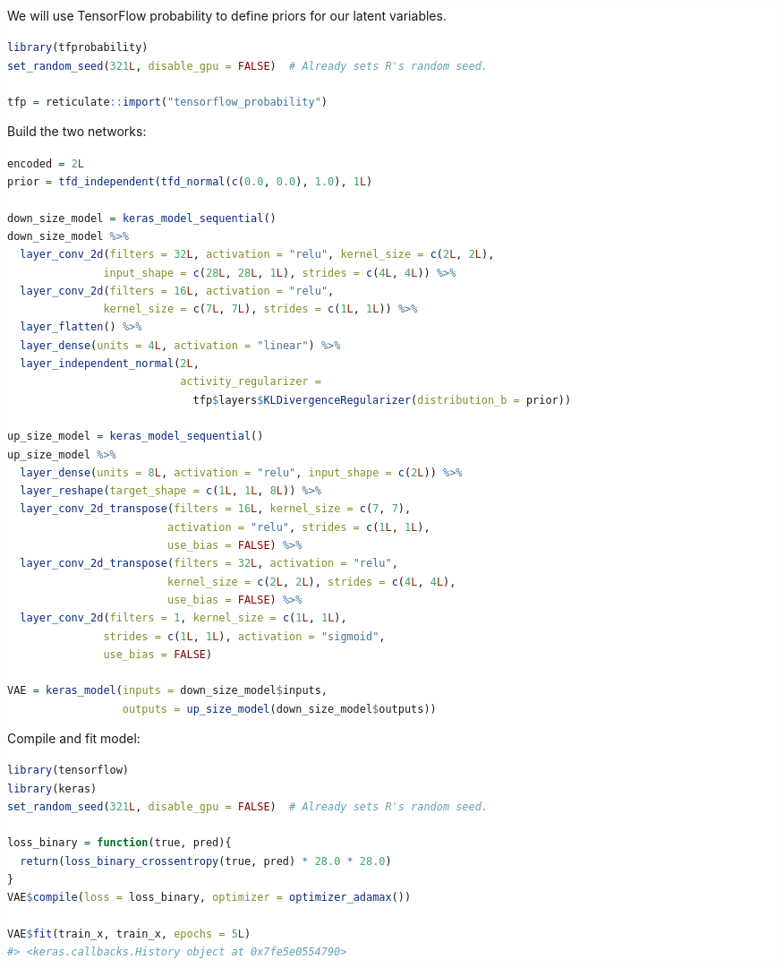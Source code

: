 We will use TensorFlow probability to define priors for our latent variables.


```r
library(tfprobability)
set_random_seed(321L, disable_gpu = FALSE)	# Already sets R's random seed.

tfp = reticulate::import("tensorflow_probability")
```

Build the two networks: 


```r
encoded = 2L
prior = tfd_independent(tfd_normal(c(0.0, 0.0), 1.0), 1L)

down_size_model = keras_model_sequential()
down_size_model %>% 
  layer_conv_2d(filters = 32L, activation = "relu", kernel_size = c(2L, 2L),
               input_shape = c(28L, 28L, 1L), strides = c(4L, 4L)) %>% 
  layer_conv_2d(filters = 16L, activation = "relu",
               kernel_size = c(7L, 7L), strides = c(1L, 1L)) %>% 
  layer_flatten() %>% 
  layer_dense(units = 4L, activation = "linear") %>% 
  layer_independent_normal(2L,
                           activity_regularizer =
                             tfp$layers$KLDivergenceRegularizer(distribution_b = prior))

up_size_model = keras_model_sequential()
up_size_model %>% 
  layer_dense(units = 8L, activation = "relu", input_shape = c(2L)) %>% 
  layer_reshape(target_shape = c(1L, 1L, 8L)) %>% 
  layer_conv_2d_transpose(filters = 16L, kernel_size = c(7, 7),
                         activation = "relu", strides = c(1L, 1L),
                         use_bias = FALSE) %>% 
  layer_conv_2d_transpose(filters = 32L, activation = "relu",
                         kernel_size = c(2L, 2L), strides = c(4L, 4L),
                         use_bias = FALSE) %>% 
  layer_conv_2d(filters = 1, kernel_size = c(1L, 1L),
               strides = c(1L, 1L), activation = "sigmoid",
               use_bias = FALSE)

VAE = keras_model(inputs = down_size_model$inputs,
                  outputs = up_size_model(down_size_model$outputs))
```

Compile and fit model:


```r
library(tensorflow)
library(keras)
set_random_seed(321L, disable_gpu = FALSE)	# Already sets R's random seed.

loss_binary = function(true, pred){
  return(loss_binary_crossentropy(true, pred) * 28.0 * 28.0)
}
VAE$compile(loss = loss_binary, optimizer = optimizer_adamax())

VAE$fit(train_x, train_x, epochs = 5L)
#> <keras.callbacks.History object at 0x7fe5e0554790>
```

